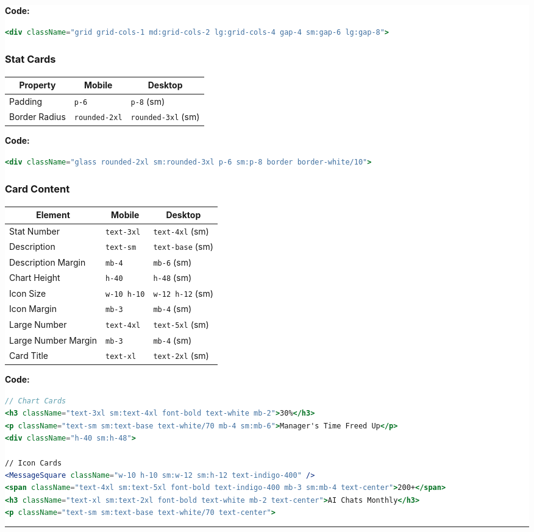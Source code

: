**Code:**
```jsx
<div className="grid grid-cols-1 md:grid-cols-2 lg:grid-cols-4 gap-4 sm:gap-6 lg:gap-8">
```

### Stat Cards
| Property | Mobile | Desktop |
|----------|--------|---------|
| Padding | `p-6` | `p-8` (sm) |
| Border Radius | `rounded-2xl` | `rounded-3xl` (sm) |

**Code:**
```jsx
<div className="glass rounded-2xl sm:rounded-3xl p-6 sm:p-8 border border-white/10">
```

### Card Content
| Element | Mobile | Desktop |
|---------|--------|---------|
| Stat Number | `text-3xl` | `text-4xl` (sm) |
| Description | `text-sm` | `text-base` (sm) |
| Description Margin | `mb-4` | `mb-6` (sm) |
| Chart Height | `h-40` | `h-48` (sm) |
| Icon Size | `w-10 h-10` | `w-12 h-12` (sm) |
| Icon Margin | `mb-3` | `mb-4` (sm) |
| Large Number | `text-4xl` | `text-5xl` (sm) |
| Large Number Margin | `mb-3` | `mb-4` (sm) |
| Card Title | `text-xl` | `text-2xl` (sm) |

**Code:**
```jsx
// Chart Cards
<h3 className="text-3xl sm:text-4xl font-bold text-white mb-2">30%</h3>
<p className="text-sm sm:text-base text-white/70 mb-4 sm:mb-6">Manager's Time Freed Up</p>
<div className="h-40 sm:h-48">

// Icon Cards
<MessageSquare className="w-10 h-10 sm:w-12 sm:h-12 text-indigo-400" />
<span className="text-4xl sm:text-5xl font-bold text-indigo-400 mb-3 sm:mb-4 text-center">200+</span>
<h3 className="text-xl sm:text-2xl font-bold text-white mb-2 text-center">AI Chats Monthly</h3>
<p className="text-sm sm:text-base text-white/70 text-center">
```

---
